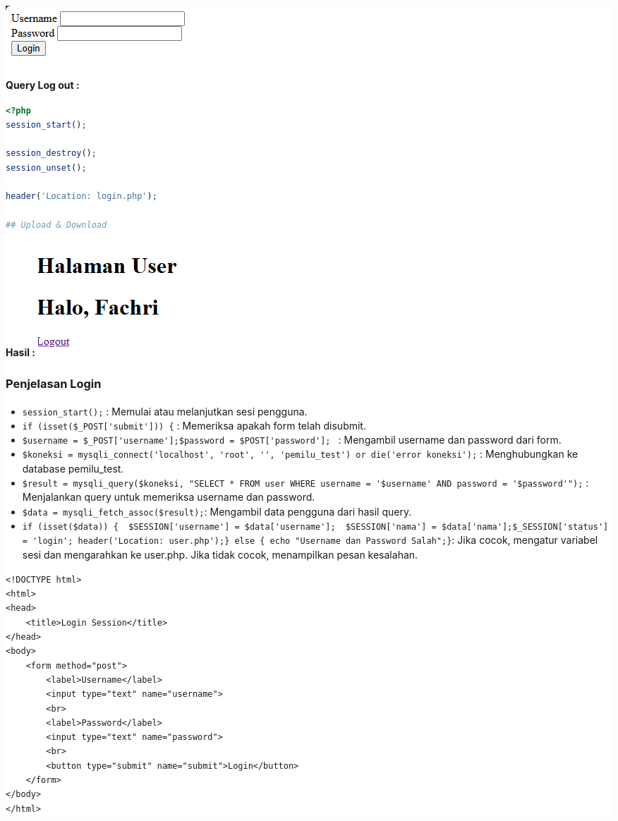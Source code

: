 ![gambar](aset/40.png)

**Query Log out :**
```php
<?php
session_start();

session_destroy();
session_unset();

header('Location: login.php');

## Upload & Download 
```
**Hasil :**
![gambar](aset/41.png)

### Penjelasan Login
- `session_start();` :  Memulai atau melanjutkan sesi pengguna.
- `if (isset($_POST['submit'])) {` : Memeriksa apakah form telah disubmit.
- `$username = $_POST['username'];$password = $POST['password']; ` : Mengambil username dan password dari form.
- `$koneksi = mysqli_connect('localhost', 'root', '', 'pemilu_test') or die('error koneksi');` : Menghubungkan ke database pemilu_test.
- `$result = mysqli_query($koneksi, "SELECT * FROM user WHERE username = '$username' AND password = '$password'");` : Menjalankan query untuk memeriksa username dan password.
- `$data = mysqli_fetch_assoc($result);`: Mengambil data pengguna dari hasil query.
- `if (isset($data)) {  ​$SESSION['username'] = $data['username'];  ​$SESSION['nama'] = $data['nama'];$_SESSION['status'] = 'login'; header('Location: user.php');} else { echo "Username dan Password Salah";}`: Jika cocok, mengatur variabel sesi dan mengarahkan ke user.php. Jika tidak cocok, menampilkan pesan kesalahan.
```
<!DOCTYPE html>
<html>
<head>
    <title>Login Session</title>
</head>
<body>
    <form method="post">
        <label>Username</label>
        <input type="text" name="username">
        <br>
        <label>Password</label>
        <input type="text" name="password">
        <br>
        <button type="submit" name="submit">Login</button>
    </form>
</body>
</html>

```